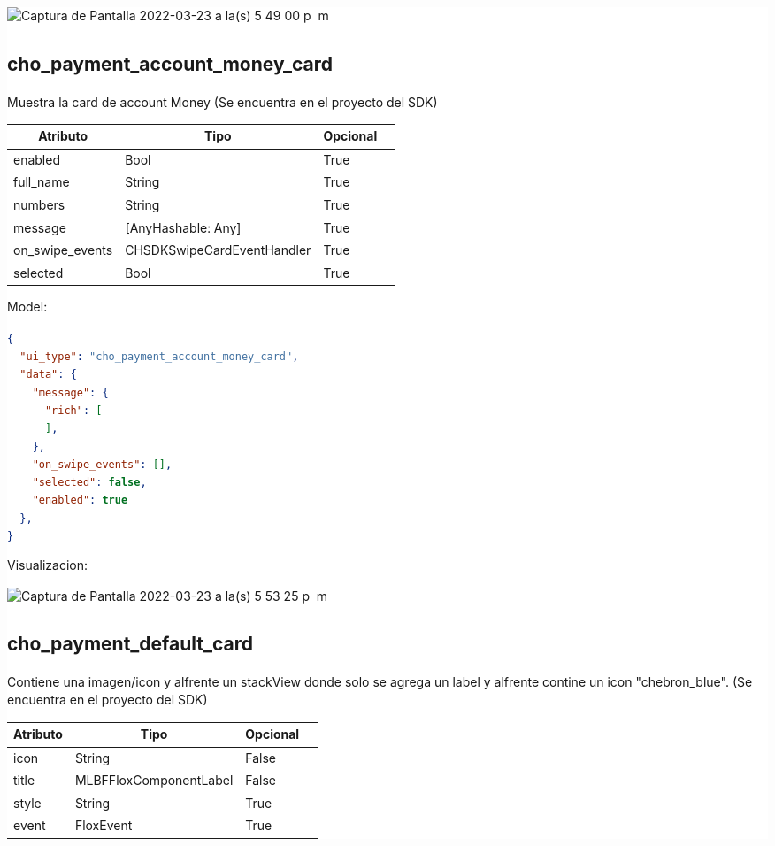 <img width="378" alt="Captura de Pantalla 2022-03-23 a la(s) 5 49 00 p  m" src="https://user-images.githubusercontent.com/88452146/159808945-ae3978f1-b739-4da0-af6c-d56a875a3126.png">


## cho_payment_account_money_card 
Muestra la card de account Money (Se encuentra en el proyecto del SDK)


| Atributo            | Tipo             | Opcional | |
|---------------------|------------------|----------|-|
| enabled          | Bool           | True     ||
| full_name           |String   | True     ||
| numbers           |String   | True     ||
| message           |[AnyHashable: Any]   | True     ||
| on_swipe_events           |CHSDKSwipeCardEventHandler   | True     ||
| selected           |Bool   | True     ||

Model:

```json
{
  "ui_type": "cho_payment_account_money_card",
  "data": {
    "message": {
      "rich": [
      ],
    },
    "on_swipe_events": [],
    "selected": false,
    "enabled": true
  },
}
```

Visualizacion:

<img width="362" alt="Captura de Pantalla 2022-03-23 a la(s) 5 53 25 p  m" src="https://user-images.githubusercontent.com/88452146/159809371-0534b9c4-964e-40e0-8115-8d93eb868652.png">


## cho_payment_default_card 
Contiene una imagen/icon y alfrente un stackView donde solo se agrega un label y alfrente contine un icon "chebron_blue". (Se encuentra en el proyecto del SDK)


| Atributo            | Tipo             | Opcional | |
|---------------------|------------------|----------|-|
| icon          | String           | False     ||
| title           |MLBFFloxComponentLabel   | False     ||
| style           |String   | True     ||
| event           |FloxEvent   | True     ||
